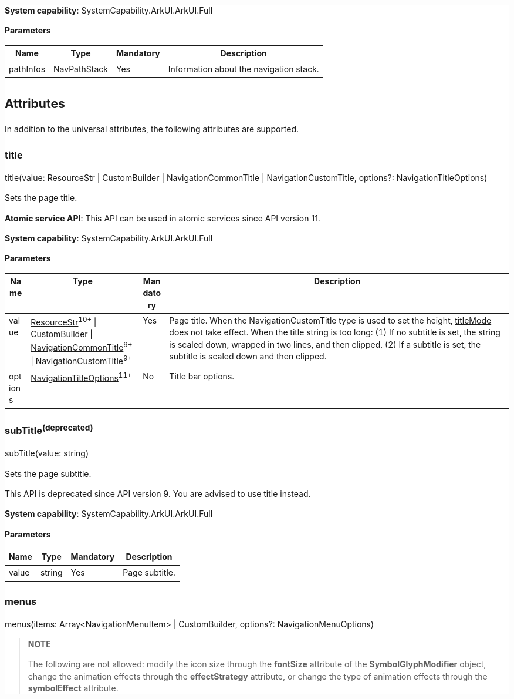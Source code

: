 **System capability**: SystemCapability.ArkUI.ArkUI.Full

**Parameters**

| Name      | Type                           | Mandatory  | Description  |
| --------- | ------------------------------- | ---- | ------ |
| pathInfos | [NavPathStack](#navpathstack10) | Yes   | Information about the navigation stack.|

## Attributes

In addition to the [universal attributes](ts-component-general-attributes.md), the following attributes are supported.

### title

title(value: ResourceStr | CustomBuilder | NavigationCommonTitle | NavigationCustomTitle, options?: NavigationTitleOptions)

Sets the page title.

**Atomic service API**: This API can be used in atomic services since API version 11.

**System capability**: SystemCapability.ArkUI.ArkUI.Full

**Parameters**

| Name | Type                                                        | Mandatory| Description                                                        |
| ------- | ------------------------------------------------------------ | ---- | ------------------------------------------------------------ |
| value   | [ResourceStr](ts-types.md#resourcestr)<sup>10+</sup> \| [CustomBuilder](ts-types.md#custombuilder8) \| [NavigationCommonTitle](#navigationcommontitle9)<sup>9+</sup> \| [NavigationCustomTitle](#navigationcustomtitle9)<sup>9+</sup> | Yes  | Page title. When the NavigationCustomTitle type is used to set the height, [titleMode](#titlemode) does not take effect. When the title string is too long: (1) If no subtitle is set, the string is scaled down, wrapped in two lines, and then clipped. (2) If a subtitle is set, the subtitle is scaled down and then clipped.|
| options | [NavigationTitleOptions](#navigationtitleoptions11)<sup>11+</sup> | No  | Title bar options.                                                  |

### subTitle<sup>(deprecated)</sup>

subTitle(value: string)

Sets the page subtitle.

This API is deprecated since API version 9. You are advised to use [title](#title) instead.

**System capability**: SystemCapability.ArkUI.ArkUI.Full

**Parameters**

| Name| Type  | Mandatory| Description        |
| ------ | ------ | ---- | ------------ |
| value  | string | Yes  | Page subtitle.|

### menus

menus(items: Array&lt;NavigationMenuItem&gt; | CustomBuilder, options?: NavigationMenuOptions)

> **NOTE**
>
> The following are not allowed: modify the icon size through the **fontSize** attribute of the **SymbolGlyphModifier** object, change the animation effects through the **effectStrategy** attribute, or change the type of animation effects through the **symbolEffect** attribute.
